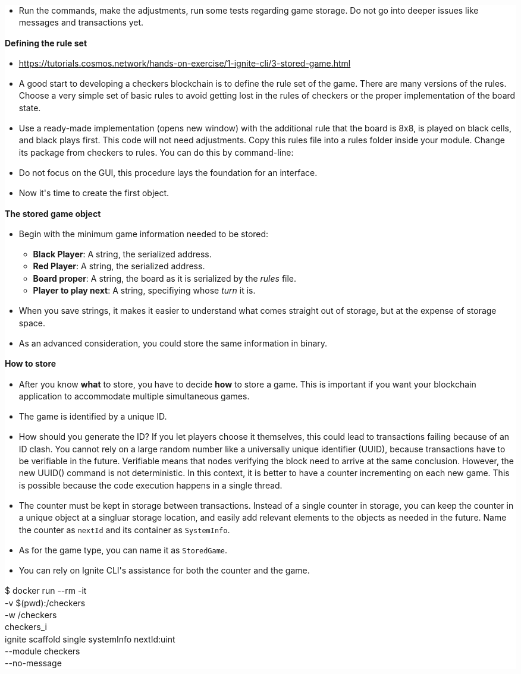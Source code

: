 - Run the commands, make the adjustments, run some tests regarding game storage. Do not go into deeper issues like messages and transactions yet. 

**Defining the rule set** 

- https://tutorials.cosmos.network/hands-on-exercise/1-ignite-cli/3-stored-game.html

- A good start to developing a checkers blockchain is to define the rule set of the game. There are many versions of the rules. Choose a very simple set of basic rules to avoid getting lost in the rules of checkers or the proper implementation of the board state. 

- Use a ready-made implementation (opens new window) with the additional rule that the board is 8x8, is played on black cells, and black plays first. This code will not need adjustments. Copy this rules file into a rules folder inside your module. Change its package from checkers to rules. You can do this by command-line:

- Do not focus on the GUI, this procedure lays the foundation for an interface.

- Now it's time to create the first object.


**The stored game object** 

- Begin with the minimum game information needed to be stored:
    - **Black Player**: A string, the serialized address.
    - **Red Player**: A string, the serialized address.
    - **Board proper**: A string, the board as it is serialized by the *rules* file.
    - **Player to play next**: A string, specifiying whose *turn* it is.

- When you save strings, it makes it easier to understand what comes straight out of storage, but at the expense of storage space. 
- As an advanced consideration, you could store the same information in binary. 

**How to store** 

- After you know **what** to store, you have to decide **how** to store a game. This is important if you want your blockchain application to accommodate multiple simultaneous games.

- The game is identified by a unique ID.

- How should you generate the ID? If you let players choose it themselves, this could lead to transactions failing because of an ID clash. You cannot rely on a large random number like a universally unique identifier (UUID), because transactions have to be verifiable in the future. Verifiable means that nodes verifying the block need to arrive at the same conclusion. However, the new UUID() command is not deterministic. In this context, it is better to have a counter incrementing on each new game. This is possible because the code execution happens in a single thread.

- The counter must be kept in storage between transactions. Instead of a single counter in storage, you can keep the counter in a unique object at a singluar storage location, and easily add relevant elements to the objects as needed in the future. Name the counter as `nextId` and its container as `SystemInfo`.

- As for the game type, you can name it as `StoredGame`.

- You can rely on Ignite CLI's assistance for both the counter and the game. 


$ docker run --rm -it \
    -v $(pwd):/checkers \
    -w /checkers \
    checkers_i \
    ignite scaffold single systemInfo nextId:uint \
    --module checkers \
    --no-message
